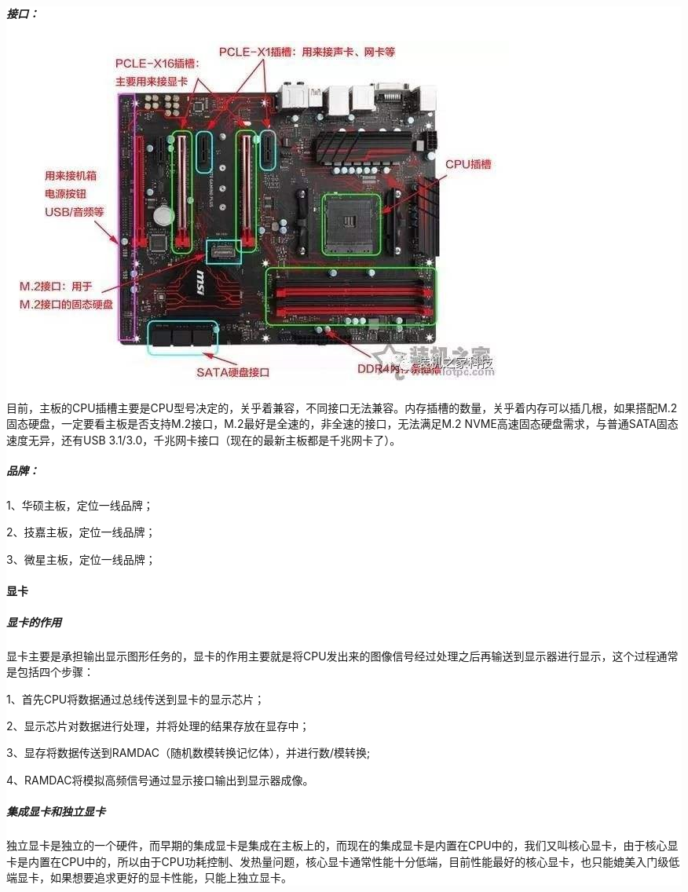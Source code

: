 ##### **接口：**

![如何选购电脑主板？小白装机简单易懂的电脑主板选购知识指南](images/1-1Z41519261YH.jpg)

目前，主板的CPU插槽主要是CPU型号决定的，关乎着兼容，不同接口无法兼容。内存插槽的数量，关乎着内存可以插几根，如果搭配M.2固态硬盘，一定要看主板是否支持M.2接口，M.2最好是全速的，非全速的接口，无法满足M.2 NVME高速固态硬盘需求，与普通SATA固态速度无异，还有USB 3.1/3.0，千兆网卡接口（现在的最新主板都是千兆网卡了）。

##### **品牌：**

1、华硕主板，定位一线品牌；

2、技嘉主板，定位一线品牌；

3、微星主板，定位一线品牌；

#### 显卡

##### **显卡的作用**

显卡主要是承担输出显示图形任务的，显卡的作用主要就是将CPU发出来的图像信号经过处理之后再输送到显示器进行显示，这个过程通常是包括四个步骤：

1、首先CPU将数据通过总线传送到显卡的显示芯片；

2、显示芯片对数据进行处理，并将处理的结果存放在显存中；

3、显存将数据传送到RAMDAC（随机数模转换记忆体），并进行数/模转换;

4、RAMDAC将模拟高频信号通过显示接口输出到显示器成像。

##### **集成显卡和独立显卡**

独立显卡是独立的一个硬件，而早期的集成显卡是集成在主板上的，而现在的集成显卡是内置在CPU中的，我们又叫核心显卡，由于核心显卡是内置在CPU中的，所以由于CPU功耗控制、发热量问题，核心显卡通常性能十分低端，目前性能最好的核心显卡，也只能媲美入门级低端显卡，如果想要追求更好的显卡性能，只能上独立显卡。
